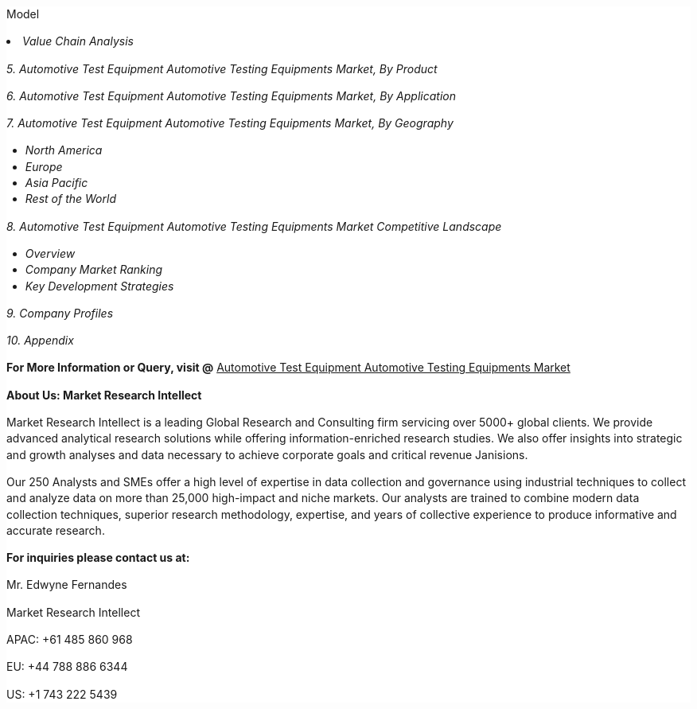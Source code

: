 Model</span></em></li><li><em><span class="">Value Chain Analysis</span></em></li></ul><p><em><span class="font-[700]">5. Automotive Test Equipment Automotive Testing Equipments Market, By Product</span></em></p><p><em><span class="font-[700]">6. Automotive Test Equipment Automotive Testing Equipments Market, By Application</span></em></p><p><em><span class="font-[700]">7. Automotive Test Equipment Automotive Testing Equipments Market, By Geography</span></em></p><ul><li><em><span class="">North America</span></em></li><li><em><span class="">Europe</span></em></li><li><em><span class="">Asia Pacific</span></em></li><li><em><span class="">Rest of the World</span></em></li></ul><p><em><span class="font-[700]">8. Automotive Test Equipment Automotive Testing Equipments Market Competitive Landscape</span></em></p><ul><li><em><span class="">Overview</span></em></li><li><em><span class="">Company Market Ranking</span></em></li><li><em><span class="">Key Development Strategies</span></em></li></ul><p><em><span class="font-[700]">9. Company Profiles</span></em></p><p><em><span class="font-[700]">10. Appendix</span></em></p><p><span class="font-[700]"><strong>For More Information or Query, visit&nbsp;@</strong>&nbsp;</span><span class="font-[700]"><a href="https://www.marketresearchintellect.com/product/global-automotive-test-equipment-automotive-testing-equipments-market-size-and-forecast/?utm_source=Linkedin&utm_medium=842" target="_blank" data-tracking-control-name="article-ssr-frontend-pulse_little-text-block" data-tracking-will-navigate="" data-test-link="">Automotive Test Equipment Automotive Testing Equipments Market</a></span></p><p><strong><span class="font-[700]">About Us: Market Research Intellect</span></strong></p><p><span class="">Market Research Intellect is a leading Global Research and Consulting firm servicing over 5000+ global clients. We provide advanced analytical research solutions while offering information-enriched research studies.&nbsp;</span>We also offer insights into strategic and growth analyses and data necessary to achieve corporate goals and critical revenue Janisions.</p><p><span class="">Our 250 Analysts and SMEs offer a high level of expertise in data collection and governance using industrial techniques to collect and analyze data on more than 25,000 high-impact and niche markets. Our analysts are trained to combine modern data collection techniques, superior research methodology, expertise, and years of collective experience to produce informative and accurate research.</span></p><p><strong>For inquiries please contact us at:</strong></p><p>Mr. Edwyne Fernandes</p><p>Market Research Intellect</p><p>APAC: +61 485 860 968</p><p>EU: +44 788 886 6344</p><p>US: +1 743 222 5439</p>
